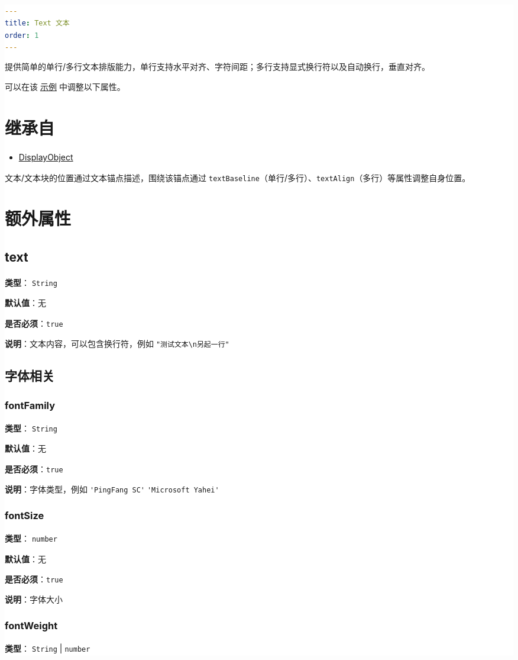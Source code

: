 ```yaml
---
title: Text 文本
order: 1
---
```


提供简单的单行/多行文本排版能力，单行支持水平对齐、字符间距；多行支持显式换行符以及自动换行，垂直对齐。

可以在该 [示例](/zh/examples/shape#text) 中调整以下属性。

# 继承自

-   [DisplayObject](/zh/docs/api/basic/display-object)

文本/文本块的位置通过文本锚点描述，围绕该锚点通过 `textBaseline`（单行/多行）、`textAlign`（多行）等属性调整自身位置。

# 额外属性

## text

**类型**： `String`

**默认值**：无

**是否必须**：`true`

**说明**：文本内容，可以包含换行符，例如 `"测试文本\n另起一行"`

## 字体相关

### fontFamily

**类型**： `String`

**默认值**：无

**是否必须**：`true`

**说明**：字体类型，例如 `'PingFang SC'` `'Microsoft Yahei'`

### fontSize

**类型**： `number`

**默认值**：无

**是否必须**：`true`

**说明**：字体大小

### fontWeight

**类型**： `String` | `number`
